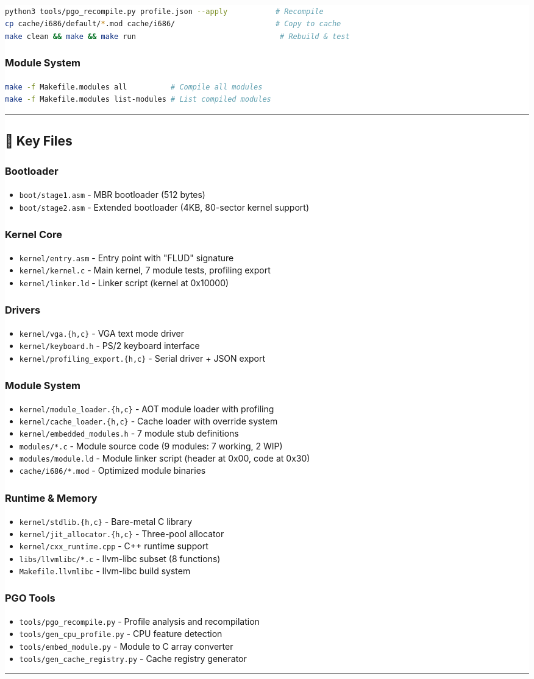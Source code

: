 ```bash
python3 tools/pgo_recompile.py profile.json --apply           # Recompile
cp cache/i686/default/*.mod cache/i686/                       # Copy to cache
make clean && make && make run                                 # Rebuild & test
```

### Module System
```bash
make -f Makefile.modules all          # Compile all modules
make -f Makefile.modules list-modules # List compiled modules
```

---

## 📁 Key Files

### Bootloader
- `boot/stage1.asm` - MBR bootloader (512 bytes)
- `boot/stage2.asm` - Extended bootloader (4KB, 80-sector kernel support)

### Kernel Core
- `kernel/entry.asm` - Entry point with "FLUD" signature
- `kernel/kernel.c` - Main kernel, 7 module tests, profiling export
- `kernel/linker.ld` - Linker script (kernel at 0x10000)

### Drivers
- `kernel/vga.{h,c}` - VGA text mode driver
- `kernel/keyboard.h` - PS/2 keyboard interface
- `kernel/profiling_export.{h,c}` - Serial driver + JSON export

### Module System
- `kernel/module_loader.{h,c}` - AOT module loader with profiling
- `kernel/cache_loader.{h,c}` - Cache loader with override system
- `kernel/embedded_modules.h` - 7 module stub definitions
- `modules/*.c` - Module source code (9 modules: 7 working, 2 WIP)
- `modules/module.ld` - Module linker script (header at 0x00, code at 0x30)
- `cache/i686/*.mod` - Optimized module binaries

### Runtime & Memory
- `kernel/stdlib.{h,c}` - Bare-metal C library
- `kernel/jit_allocator.{h,c}` - Three-pool allocator
- `kernel/cxx_runtime.cpp` - C++ runtime support
- `libs/llvmlibc/*.c` - llvm-libc subset (8 functions)
- `Makefile.llvmlibc` - llvm-libc build system

### PGO Tools
- `tools/pgo_recompile.py` - Profile analysis and recompilation
- `tools/gen_cpu_profile.py` - CPU feature detection
- `tools/embed_module.py` - Module to C array converter
- `tools/gen_cache_registry.py` - Cache registry generator

---